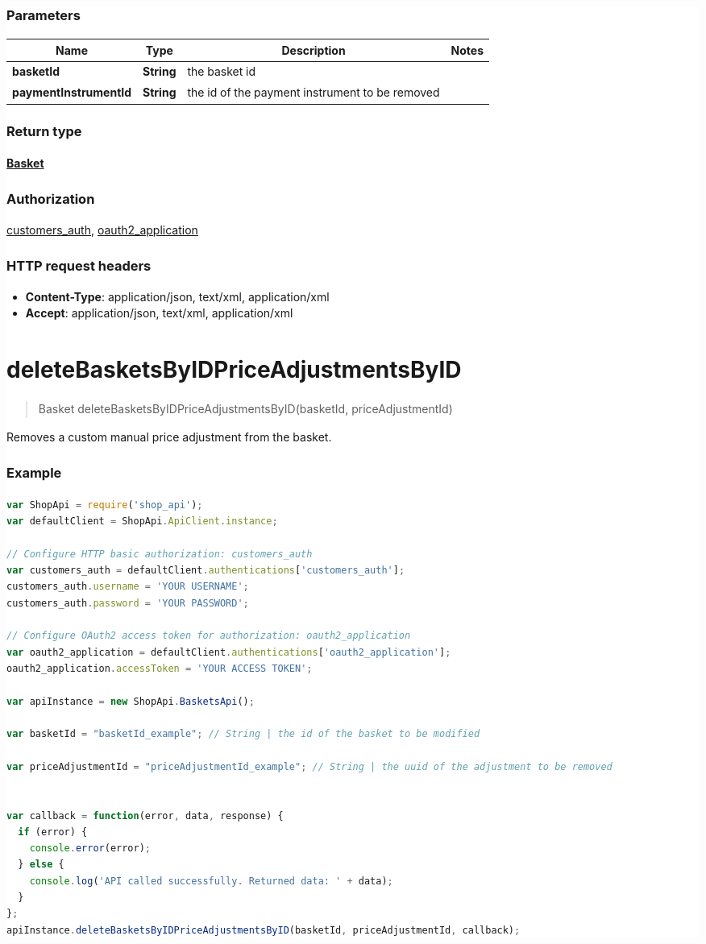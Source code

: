 ### Parameters

Name | Type | Description  | Notes
------------- | ------------- | ------------- | -------------
 **basketId** | **String**| the basket id | 
 **paymentInstrumentId** | **String**| the id of the payment instrument to be removed | 

### Return type

[**Basket**](Basket.md)

### Authorization

[customers_auth](../README.md#customers_auth), [oauth2_application](../README.md#oauth2_application)

### HTTP request headers

 - **Content-Type**: application/json, text/xml, application/xml
 - **Accept**: application/json, text/xml, application/xml

<a name="deleteBasketsByIDPriceAdjustmentsByID"></a>
# **deleteBasketsByIDPriceAdjustmentsByID**
> Basket deleteBasketsByIDPriceAdjustmentsByID(basketId, priceAdjustmentId)



Removes a custom manual price adjustment from the basket.

### Example
```javascript
var ShopApi = require('shop_api');
var defaultClient = ShopApi.ApiClient.instance;

// Configure HTTP basic authorization: customers_auth
var customers_auth = defaultClient.authentications['customers_auth'];
customers_auth.username = 'YOUR USERNAME';
customers_auth.password = 'YOUR PASSWORD';

// Configure OAuth2 access token for authorization: oauth2_application
var oauth2_application = defaultClient.authentications['oauth2_application'];
oauth2_application.accessToken = 'YOUR ACCESS TOKEN';

var apiInstance = new ShopApi.BasketsApi();

var basketId = "basketId_example"; // String | the id of the basket to be modified

var priceAdjustmentId = "priceAdjustmentId_example"; // String | the uuid of the adjustment to be removed


var callback = function(error, data, response) {
  if (error) {
    console.error(error);
  } else {
    console.log('API called successfully. Returned data: ' + data);
  }
};
apiInstance.deleteBasketsByIDPriceAdjustmentsByID(basketId, priceAdjustmentId, callback);
```
